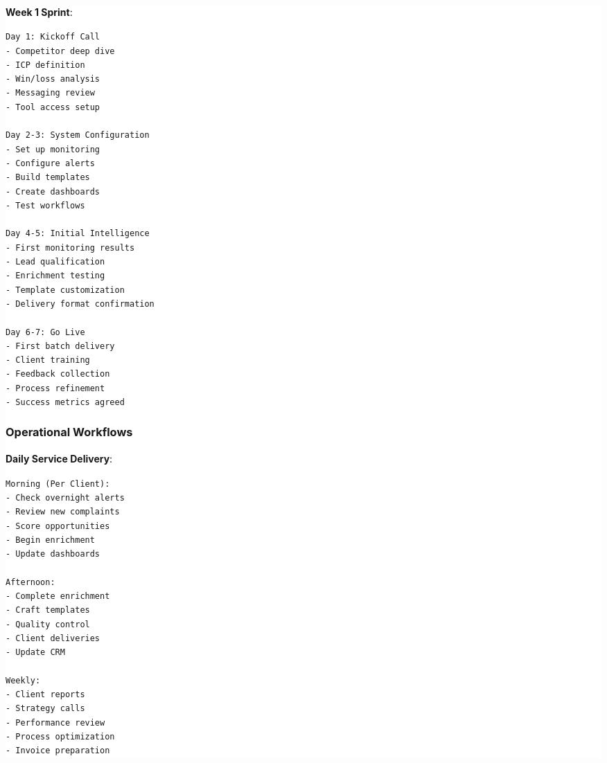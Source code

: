 **Week 1 Sprint**:
```
Day 1: Kickoff Call
- Competitor deep dive
- ICP definition
- Win/loss analysis
- Messaging review
- Tool access setup

Day 2-3: System Configuration
- Set up monitoring
- Configure alerts
- Build templates
- Create dashboards
- Test workflows

Day 4-5: Initial Intelligence
- First monitoring results
- Lead qualification
- Enrichment testing
- Template customization
- Delivery format confirmation

Day 6-7: Go Live
- First batch delivery
- Client training
- Feedback collection
- Process refinement
- Success metrics agreed
```

### Operational Workflows

**Daily Service Delivery**:
```
Morning (Per Client):
- Check overnight alerts
- Review new complaints
- Score opportunities
- Begin enrichment
- Update dashboards

Afternoon:
- Complete enrichment
- Craft templates
- Quality control
- Client deliveries
- Update CRM

Weekly:
- Client reports
- Strategy calls
- Performance review
- Process optimization
- Invoice preparation
```
